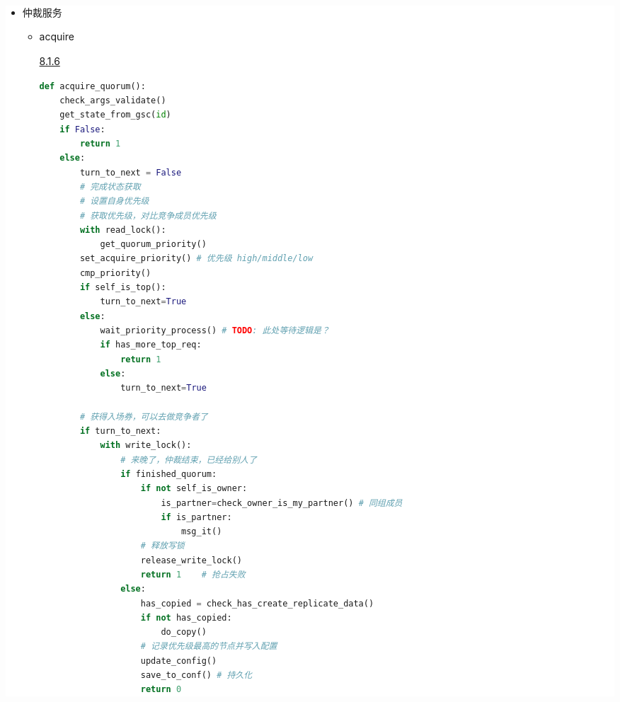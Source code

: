 - 仲裁服务

  - acquire

    [8.1.6](.)

    ```python
    def acquire_quorum():
        check_args_validate()
        get_state_from_gsc(id)
        if False:
            return 1
        else:
            turn_to_next = False
            # 完成状态获取
            # 设置自身优先级
            # 获取优先级，对比竞争成员优先级
            with read_lock():
                get_quorum_priority()
            set_acquire_priority() # 优先级 high/middle/low
            cmp_priority()
            if self_is_top():
                turn_to_next=True
            else:
                wait_priority_process() # TODO: 此处等待逻辑是？
                if has_more_top_req:
                    return 1
                else:
                    turn_to_next=True
                    
            # 获得入场券，可以去做竞争者了
            if turn_to_next:
                with write_lock():
                    # 来晚了，仲裁结束，已经给别人了
                    if finished_quorum:
                        if not self_is_owner:
                            is_partner=check_owner_is_my_partner() # 同组成员
                            if is_partner:
                                msg_it()
                        # 释放写锁
                        release_write_lock()
                        return 1    # 抢占失败
                    else:
                        has_copied = check_has_create_replicate_data()
                        if not has_copied:
                            do_copy()
                        # 记录优先级最高的节点并写入配置
                        update_config()
                        save_to_conf() # 持久化
                        return 0
    ```
